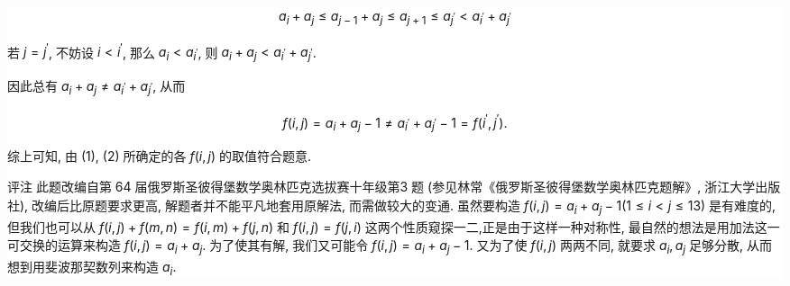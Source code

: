 $$
a_{i}+a_{j} \leq a_{j-1}+a_{j} \leq a_{j+1} \leq a_{j^{\prime}}<a_{i^{\prime}}+a_{j^{\prime}}
$$

若 $j=j^{\prime}$, 不妨设 $i<i^{\prime}$, 那么 $a_{i}<a_{i^{\prime}}$, 则 $a_{i}+a_{j}<a_{i^{\prime}}+a_{j^{\prime}}$.

因此总有 $a_{i}+a_{j} \neq a_{i^{\prime}}+a_{j^{\prime}}$, 从而

$$
f(i, j)=a_{i}+a_{j}-1 \neq a_{i^{\prime}}+a_{j^{\prime}}-1=f\left(i^{\prime}, j^{\prime}\right) .
$$

综上可知, 由 (1), (2) 所确定的各 $f(i, j)$ 的取值符合题意.

评注 此题改编自第 64 届俄罗斯圣彼得堡数学奥林匹克选拔赛十年级第3 题 (参见林常《俄罗斯圣彼得堡数学奥林匹克题解》, 浙江大学出版社), 改编后比原题要求更高, 解题者并不能平凡地套用原解法, 而需做较大的变通.
虽然要构造 $f(i, j)=a_{i}+a_{j}-1(1 \leq i<j \leq 13)$ 是有难度的, 但我们也可以从 $f(i, j)+f(m, n)=f(i, m)+f(j, n)$ 和 $f(i, j)=f(j, i)$ 这两个性质窥探一二,正是由于这样一种对称性, 最自然的想法是用加法这一可交换的运算来构造 $f(i, j)=a_{i}+a_{j}$. 为了使其有解, 我们又可能令 $f(i, j)=a_{i}+a_{j}-1$. 又为了使 $f(i, j)$ 两两不同, 就要求 $a_{i}, a_{j}$ 足够分散, 从而想到用斐波那契数列来构造 $a_{i}$.


